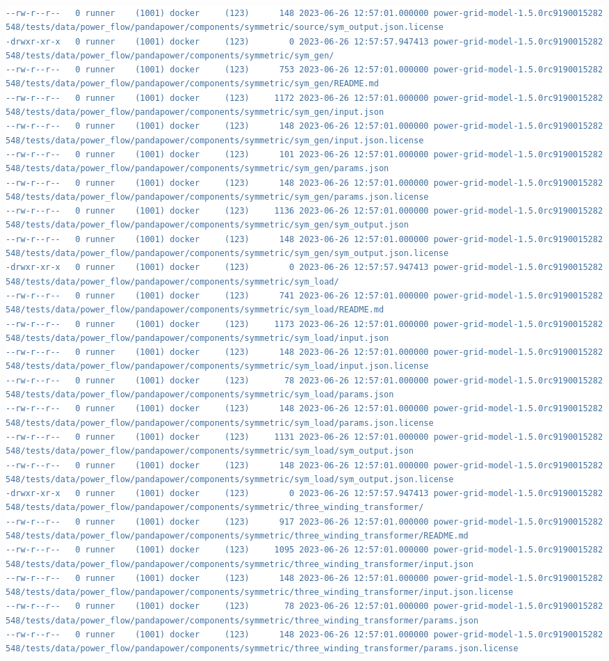 ```diff
--rw-r--r--   0 runner    (1001) docker     (123)      148 2023-06-26 12:57:01.000000 power-grid-model-1.5.0rc9190015282548/tests/data/power_flow/pandapower/components/symmetric/source/sym_output.json.license
-drwxr-xr-x   0 runner    (1001) docker     (123)        0 2023-06-26 12:57:57.947413 power-grid-model-1.5.0rc9190015282548/tests/data/power_flow/pandapower/components/symmetric/sym_gen/
--rw-r--r--   0 runner    (1001) docker     (123)      753 2023-06-26 12:57:01.000000 power-grid-model-1.5.0rc9190015282548/tests/data/power_flow/pandapower/components/symmetric/sym_gen/README.md
--rw-r--r--   0 runner    (1001) docker     (123)     1172 2023-06-26 12:57:01.000000 power-grid-model-1.5.0rc9190015282548/tests/data/power_flow/pandapower/components/symmetric/sym_gen/input.json
--rw-r--r--   0 runner    (1001) docker     (123)      148 2023-06-26 12:57:01.000000 power-grid-model-1.5.0rc9190015282548/tests/data/power_flow/pandapower/components/symmetric/sym_gen/input.json.license
--rw-r--r--   0 runner    (1001) docker     (123)      101 2023-06-26 12:57:01.000000 power-grid-model-1.5.0rc9190015282548/tests/data/power_flow/pandapower/components/symmetric/sym_gen/params.json
--rw-r--r--   0 runner    (1001) docker     (123)      148 2023-06-26 12:57:01.000000 power-grid-model-1.5.0rc9190015282548/tests/data/power_flow/pandapower/components/symmetric/sym_gen/params.json.license
--rw-r--r--   0 runner    (1001) docker     (123)     1136 2023-06-26 12:57:01.000000 power-grid-model-1.5.0rc9190015282548/tests/data/power_flow/pandapower/components/symmetric/sym_gen/sym_output.json
--rw-r--r--   0 runner    (1001) docker     (123)      148 2023-06-26 12:57:01.000000 power-grid-model-1.5.0rc9190015282548/tests/data/power_flow/pandapower/components/symmetric/sym_gen/sym_output.json.license
-drwxr-xr-x   0 runner    (1001) docker     (123)        0 2023-06-26 12:57:57.947413 power-grid-model-1.5.0rc9190015282548/tests/data/power_flow/pandapower/components/symmetric/sym_load/
--rw-r--r--   0 runner    (1001) docker     (123)      741 2023-06-26 12:57:01.000000 power-grid-model-1.5.0rc9190015282548/tests/data/power_flow/pandapower/components/symmetric/sym_load/README.md
--rw-r--r--   0 runner    (1001) docker     (123)     1173 2023-06-26 12:57:01.000000 power-grid-model-1.5.0rc9190015282548/tests/data/power_flow/pandapower/components/symmetric/sym_load/input.json
--rw-r--r--   0 runner    (1001) docker     (123)      148 2023-06-26 12:57:01.000000 power-grid-model-1.5.0rc9190015282548/tests/data/power_flow/pandapower/components/symmetric/sym_load/input.json.license
--rw-r--r--   0 runner    (1001) docker     (123)       78 2023-06-26 12:57:01.000000 power-grid-model-1.5.0rc9190015282548/tests/data/power_flow/pandapower/components/symmetric/sym_load/params.json
--rw-r--r--   0 runner    (1001) docker     (123)      148 2023-06-26 12:57:01.000000 power-grid-model-1.5.0rc9190015282548/tests/data/power_flow/pandapower/components/symmetric/sym_load/params.json.license
--rw-r--r--   0 runner    (1001) docker     (123)     1131 2023-06-26 12:57:01.000000 power-grid-model-1.5.0rc9190015282548/tests/data/power_flow/pandapower/components/symmetric/sym_load/sym_output.json
--rw-r--r--   0 runner    (1001) docker     (123)      148 2023-06-26 12:57:01.000000 power-grid-model-1.5.0rc9190015282548/tests/data/power_flow/pandapower/components/symmetric/sym_load/sym_output.json.license
-drwxr-xr-x   0 runner    (1001) docker     (123)        0 2023-06-26 12:57:57.947413 power-grid-model-1.5.0rc9190015282548/tests/data/power_flow/pandapower/components/symmetric/three_winding_transformer/
--rw-r--r--   0 runner    (1001) docker     (123)      917 2023-06-26 12:57:01.000000 power-grid-model-1.5.0rc9190015282548/tests/data/power_flow/pandapower/components/symmetric/three_winding_transformer/README.md
--rw-r--r--   0 runner    (1001) docker     (123)     1095 2023-06-26 12:57:01.000000 power-grid-model-1.5.0rc9190015282548/tests/data/power_flow/pandapower/components/symmetric/three_winding_transformer/input.json
--rw-r--r--   0 runner    (1001) docker     (123)      148 2023-06-26 12:57:01.000000 power-grid-model-1.5.0rc9190015282548/tests/data/power_flow/pandapower/components/symmetric/three_winding_transformer/input.json.license
--rw-r--r--   0 runner    (1001) docker     (123)       78 2023-06-26 12:57:01.000000 power-grid-model-1.5.0rc9190015282548/tests/data/power_flow/pandapower/components/symmetric/three_winding_transformer/params.json
--rw-r--r--   0 runner    (1001) docker     (123)      148 2023-06-26 12:57:01.000000 power-grid-model-1.5.0rc9190015282548/tests/data/power_flow/pandapower/components/symmetric/three_winding_transformer/params.json.license
```